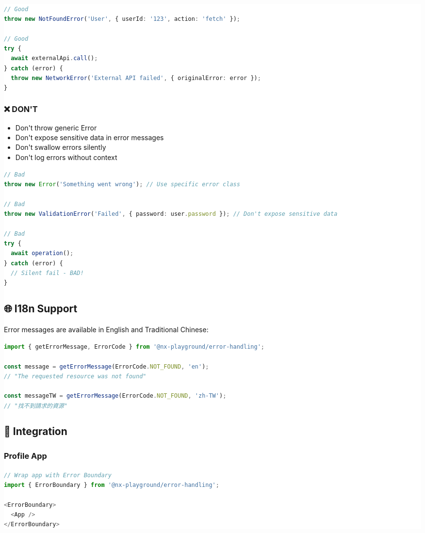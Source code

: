 ```typescript
// Good
throw new NotFoundError('User', { userId: '123', action: 'fetch' });

// Good
try {
  await externalApi.call();
} catch (error) {
  throw new NetworkError('External API failed', { originalError: error });
}
```

### ❌ DON'T

- Don't throw generic Error
- Don't expose sensitive data in error messages
- Don't swallow errors silently
- Don't log errors without context

```typescript
// Bad
throw new Error('Something went wrong'); // Use specific error class

// Bad
throw new ValidationError('Failed', { password: user.password }); // Don't expose sensitive data

// Bad
try {
  await operation();
} catch (error) {
  // Silent fail - BAD!
}
```

## 🌐 I18n Support

Error messages are available in English and Traditional Chinese:

```typescript
import { getErrorMessage, ErrorCode } from '@nx-playground/error-handling';

const message = getErrorMessage(ErrorCode.NOT_FOUND, 'en'); 
// "The requested resource was not found"

const messageTW = getErrorMessage(ErrorCode.NOT_FOUND, 'zh-TW'); 
// "找不到請求的資源"
```

## 🔗 Integration

### Profile App

```typescript
// Wrap app with Error Boundary
import { ErrorBoundary } from '@nx-playground/error-handling';

<ErrorBoundary>
  <App />
</ErrorBoundary>
```
